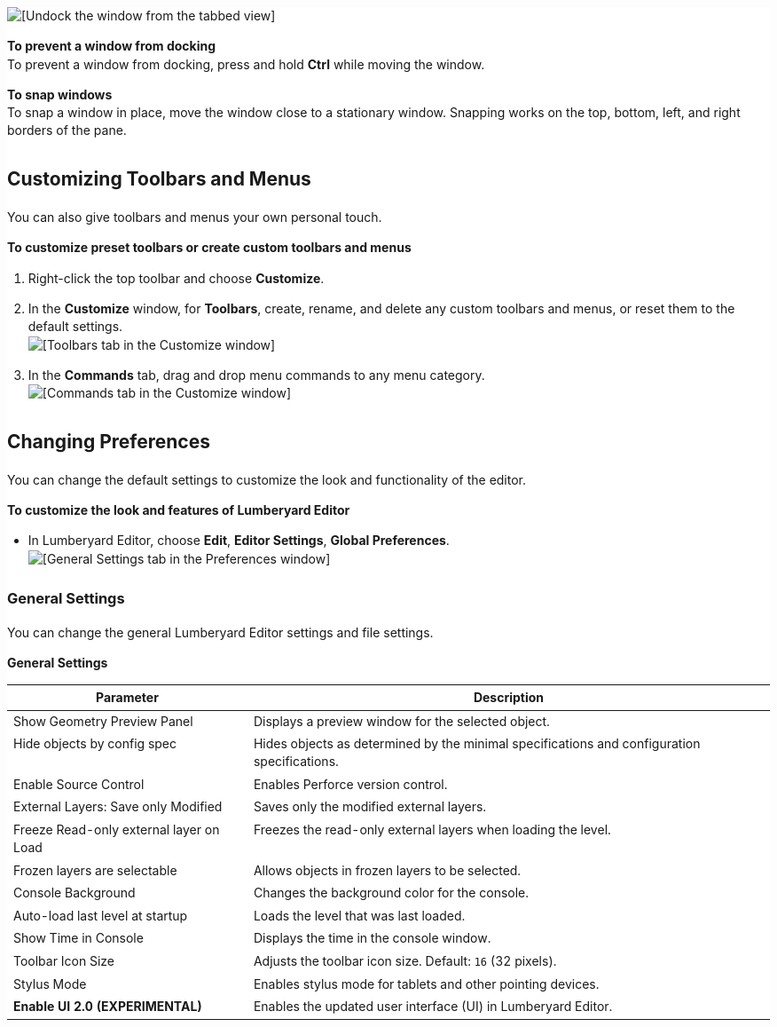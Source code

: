 ![\[Undock the window from the tabbed view\]](/images/userguide/lumberyard-editor-customize-undocking-tabs.gif)

**To prevent a window from docking**  
To prevent a window from docking, press and hold **Ctrl** while moving the window\.

**To snap windows**  
To snap a window in place, move the window close to a stationary window\. Snapping works on the top, bottom, left, and right borders of the pane\.

## Customizing Toolbars and Menus<a name="lumberyard-editor-customizing-tabs"></a>

You can also give toolbars and menus your own personal touch\.

**To customize preset toolbars or create custom toolbars and menus**

1.  Right\-click the top toolbar and choose **Customize**\.

1. In the **Customize** window, for **Toolbars**, create, rename, and delete any custom toolbars and menus, or reset them to the default settings\.  
![\[Toolbars tab in the Customize window\]](/images/userguide/editor-customizing-toolbars.png)

1. In the **Commands** tab, drag and drop menu commands to any menu category\.  
![\[Commands tab in the Customize window\]](/images/userguide/editor-customizing-commands.png)

## Changing Preferences<a name="lumberyard-editor-customizing-preferences"></a>

You can change the default settings to customize the look and functionality of the editor\.

**To customize the look and features of Lumberyard Editor**
+ In Lumberyard Editor, choose **Edit**, **Editor Settings**, **Global Preferences**\.  
![\[General Settings tab in the Preferences window\]](/images/userguide/editor-preferences.png)

### General Settings<a name="lumberyard-editor-customizing-preferences-general"></a>

You can change the general Lumberyard Editor settings and file settings\.


**General Settings**  

| Parameter | Description | 
| --- | --- | 
| Show Geometry Preview Panel |  Displays a preview window for the selected object\.  | 
| Hide objects by config spec |  Hides objects as determined by the minimal specifications and configuration specifications\.  | 
| Enable Source Control |  Enables Perforce version control\.  | 
| External Layers: Save only Modified |  Saves only the modified external layers\.  | 
| Freeze Read\-only external layer on Load |  Freezes the read\-only external layers when loading the level\.  | 
| Frozen layers are selectable |  Allows objects in frozen layers to be selected\.  | 
| Console Background |  Changes the background color for the console\.  | 
| Auto\-load last level at startup |  Loads the level that was last loaded\.  | 
| Show Time in Console |  Displays the time in the console window\.  | 
| Toolbar Icon Size |  Adjusts the toolbar icon size\.  Default: `16` \(32 pixels\)\.  | 
| Stylus Mode |  Enables stylus mode for tablets and other pointing devices\.  | 
|  **Enable UI 2\.0 \(EXPERIMENTAL\)**  |  Enables the updated user interface \(UI\) in Lumberyard Editor\.  | 